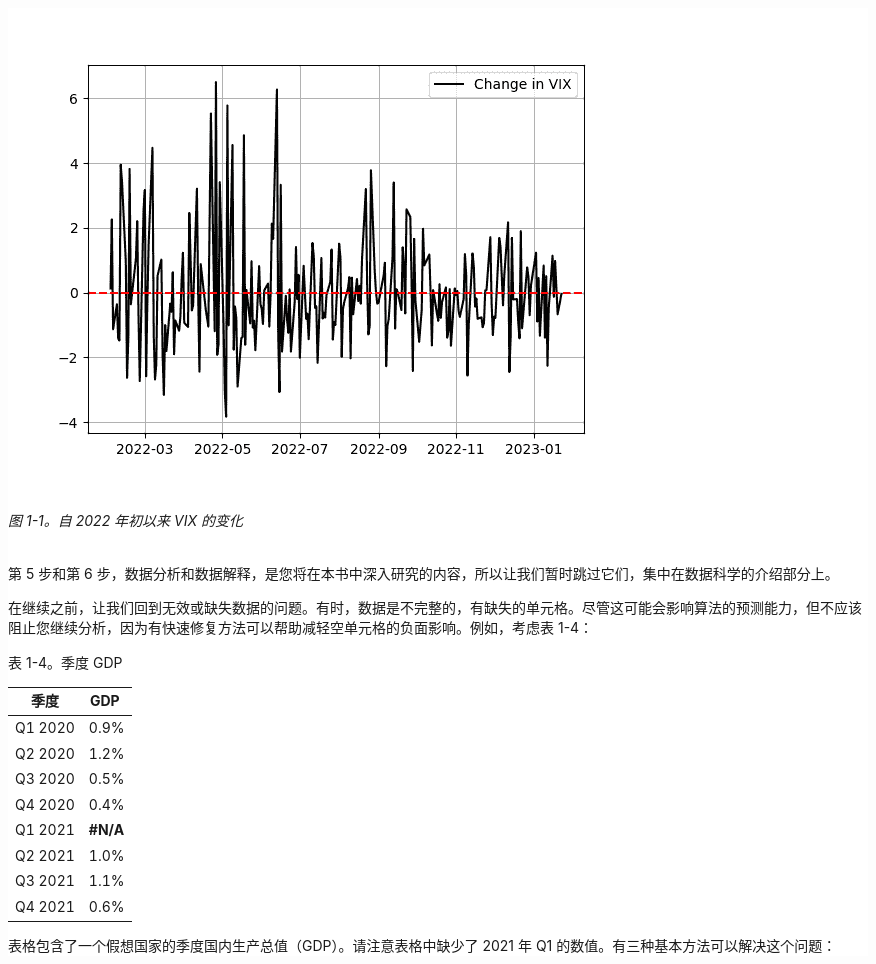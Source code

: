 ![](img/dlf_0101.png)

###### 图 1-1。自 2022 年初以来 VIX 的变化

第 5 步和第 6 步，数据分析和数据解释，是您将在本书中深入研究的内容，所以让我们暂时跳过它们，集中在数据科学的介绍部分上。

在继续之前，让我们回到无效或缺失数据的问题。有时，数据是不完整的，有缺失的单元格。尽管这可能会影响算法的预测能力，但不应该阻止您继续分析，因为有快速修复方法可以帮助减轻空单元格的负面影响。例如，考虑表 1-4：

表 1-4。季度 GDP

| 季度 | GDP  |
| --- | --- |
| Q1 2020 | 0.9% |
| Q2 2020 | 1.2% |
| Q3 2020 | 0.5% |
| Q4 2020 | 0.4% |
| Q1 2021 | **#N/A** |
| Q2 2021 | 1.0% |
| Q3 2021 | 1.1% |
| Q4 2021 | 0.6% |

表格包含了一个假想国家的季度国内生产总值（GDP）。请注意表格中缺少了 2021 年 Q1 的数值。有三种基本方法可以解决这个问题：

